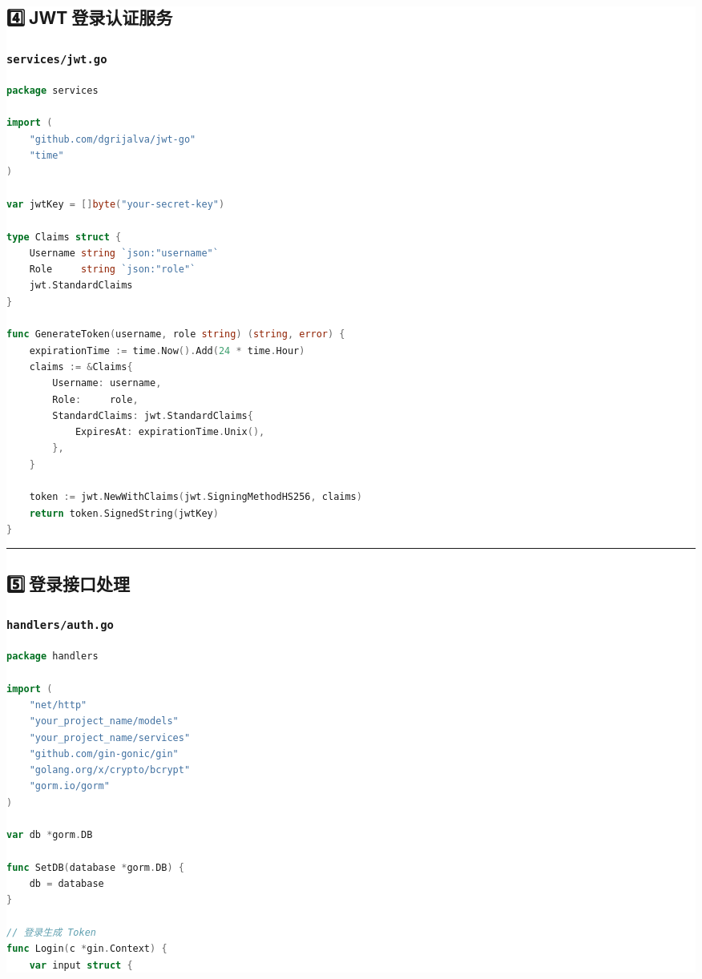 
## 4️⃣ JWT 登录认证服务

### `services/jwt.go`​

```go
package services

import (
    "github.com/dgrijalva/jwt-go"
    "time"
)

var jwtKey = []byte("your-secret-key")

type Claims struct {
    Username string `json:"username"`
    Role     string `json:"role"`
    jwt.StandardClaims
}

func GenerateToken(username, role string) (string, error) {
    expirationTime := time.Now().Add(24 * time.Hour)
    claims := &Claims{
        Username: username,
        Role:     role,
        StandardClaims: jwt.StandardClaims{
            ExpiresAt: expirationTime.Unix(),
        },
    }

    token := jwt.NewWithClaims(jwt.SigningMethodHS256, claims)
    return token.SignedString(jwtKey)
}
```

---

## 5️⃣ 登录接口处理

### `handlers/auth.go`​

```go
package handlers

import (
    "net/http"
    "your_project_name/models"
    "your_project_name/services"
    "github.com/gin-gonic/gin"
    "golang.org/x/crypto/bcrypt"
    "gorm.io/gorm"
)

var db *gorm.DB

func SetDB(database *gorm.DB) {
    db = database
}

// 登录生成 Token
func Login(c *gin.Context) {
    var input struct {
```